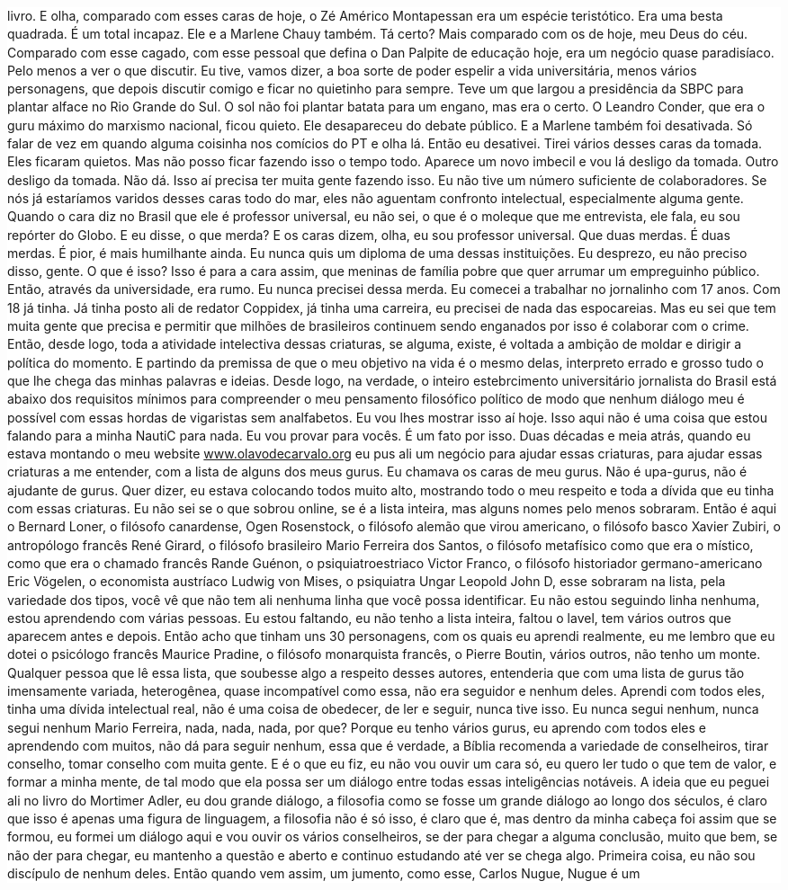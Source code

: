 livro. E olha, comparado com esses caras de hoje, o Zé Américo Montapessan era um espécie teristótico. Era uma besta quadrada. É um total incapaz. Ele e a Marlene Chauy também. Tá certo? Mais comparado com os de hoje, meu Deus do céu. Comparado com esse cagado, com esse pessoal que defina o Dan Palpite de educação hoje, era um negócio quase paradisíaco. Pelo menos a ver o que discutir. Eu tive, vamos dizer, a boa sorte de poder espelir a vida universitária, menos vários personagens, que depois discutir comigo e ficar no quietinho para sempre. Teve um que largou a presidência da SBPC para plantar alface no Rio Grande do Sul. O sol não foi plantar batata para um engano, mas era o certo. O Leandro Conder, que era o guru máximo do marxismo nacional, ficou quieto. Ele desapareceu do debate público. E a Marlene também foi desativada. Só falar de vez em quando alguma coisinha nos comícios do PT e olha lá. Então eu desativei. Tirei vários desses caras da tomada. Eles ficaram quietos. Mas não posso ficar fazendo isso o tempo todo. Aparece um novo imbecil e vou lá desligo da tomada. Outro desligo da tomada. Não dá. Isso aí precisa ter muita gente fazendo isso. Eu não tive um número suficiente de colaboradores. Se nós já estaríamos varidos desses caras todo do mar, eles não aguentam confronto intelectual, especialmente alguma gente. Quando o cara diz no Brasil que ele é professor universal, eu não sei, o que é o moleque que me entrevista, ele fala, eu sou repórter do Globo. E eu disse, o que merda? E os caras dizem, olha, eu sou professor universal. Que duas merdas. É duas merdas. É pior, é mais humilhante ainda. Eu nunca quis um diploma de uma dessas instituições. Eu desprezo, eu não preciso disso, gente. O que é isso? Isso é para a cara assim, que meninas de família pobre que quer arrumar um empreguinho público. Então, através da universidade, era rumo. Eu nunca precisei dessa merda. Eu comecei a trabalhar no jornalinho com 17 anos. Com 18 já tinha. Já tinha posto ali de redator Coppidex, já tinha uma carreira, eu precisei de nada das espocareias. Mas eu sei que tem muita gente que precisa e permitir que milhões de brasileiros continuem sendo enganados por isso é colaborar com o crime. Então, desde logo, toda a atividade intelectiva dessas criaturas, se alguma, existe, é voltada a ambição de moldar e dirigir a política do momento. E partindo da premissa de que o meu objetivo na vida é o mesmo delas, interpreto errado e grosso tudo o que lhe chega das minhas palavras e ideias. Desde logo, na verdade, o inteiro estebrcimento universitário jornalista do Brasil está abaixo dos requisitos mínimos para compreender o meu pensamento filosófico político de modo que nenhum diálogo meu é possível com essas hordas de vigaristas sem analfabetos. Eu vou lhes mostrar isso aí hoje. Isso aqui não é uma coisa que estou falando para a minha NautiC para nada. Eu vou provar para vocês. É um fato por isso. Duas décadas e meia atrás, quando eu estava montando o meu website www.olavodecarvalo.org eu pus ali um negócio para ajudar essas criaturas, para ajudar essas criaturas a me entender, com a lista de alguns dos meus gurus. Eu chamava os caras de meu gurus. Não é upa-gurus, não é ajudante de gurus. Quer dizer, eu estava colocando todos muito alto, mostrando todo o meu respeito e toda a dívida que eu tinha com essas criaturas. Eu não sei se o que sobrou online, se é a lista inteira, mas alguns nomes pelo menos sobraram. Então é aqui o Bernard Loner, o filósofo canardense, Ogen Rosenstock, o filósofo alemão que virou americano, o filósofo basco Xavier Zubiri, o antropólogo francês René Girard, o filósofo brasileiro Mario Ferreira dos Santos, o filósofo metafísico como que era o místico, como que era o chamado francês Rande Guénon, o psiquiatroestriaco Victor Franco, o filósofo historiador germano-americano Eric Vögelen, o economista austríaco Ludwig von Mises, o psiquiatra Ungar Leopold John D, esse sobraram na lista, pela variedade dos tipos, você vê que não tem ali nenhuma linha que você possa identificar. Eu não estou seguindo linha nenhuma, estou aprendendo com várias pessoas. Eu estou faltando, eu não tenho a lista inteira, faltou o lavel, tem vários outros que aparecem antes e depois. Então acho que tinham uns 30 personagens, com os quais eu aprendi realmente, eu me lembro que eu dotei o psicólogo francês Maurice Pradine, o filósofo monarquista francês, o Pierre Boutin, vários outros, não tenho um monte. Qualquer pessoa que lê essa lista, que soubesse algo a respeito desses autores, entenderia que com uma lista de gurus tão imensamente variada, heterogênea, quase incompatível como essa, não era seguidor e nenhum deles. Aprendi com todos eles, tinha uma dívida intelectual real, não é uma coisa de obedecer, de ler e seguir, nunca tive isso. Eu nunca segui nenhum, nunca segui nenhum Mario Ferreira, nada, nada, nada, por que? Porque eu tenho vários gurus, eu aprendo com todos eles e aprendendo com muitos, não dá para seguir nenhum, essa que é verdade, a Bíblia recomenda a variedade de conselheiros, tirar conselho, tomar conselho com muita gente. E é o que eu fiz, eu não vou ouvir um cara só, eu quero ler tudo o que tem de valor, e formar a minha mente, de tal modo que ela possa ser um diálogo entre todas essas inteligências notáveis. A ideia que eu peguei ali no livro do Mortimer Adler, eu dou grande diálogo, a filosofia como se fosse um grande diálogo ao longo dos séculos, é claro que isso é apenas uma figura de linguagem, a filosofia não é só isso, é claro que é, mas dentro da minha cabeça foi assim que se formou, eu formei um diálogo aqui e vou ouvir os vários conselheiros, se der para chegar a alguma conclusão, muito que bem, se não der para chegar, eu mantenho a questão e aberto e continuo estudando até ver se chega algo. Primeira coisa, eu não sou discípulo de nenhum deles. Então quando vem assim, um jumento, como esse, Carlos Nugue, Nugue é um